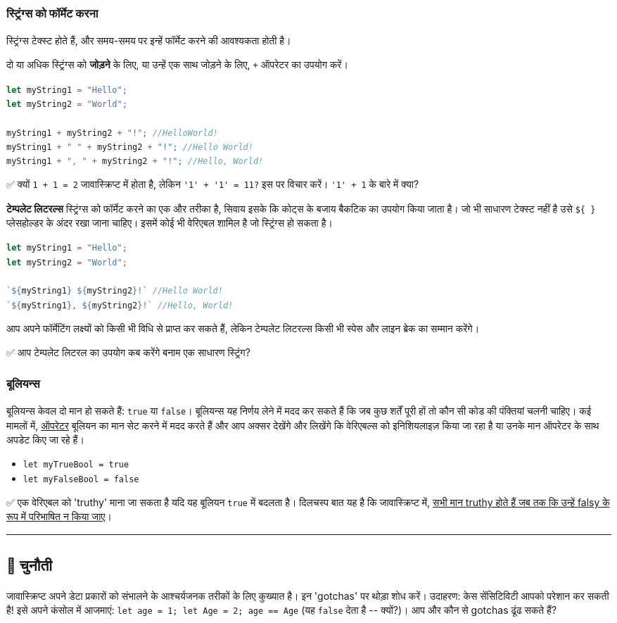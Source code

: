 ### स्ट्रिंग्स को फॉर्मेट करना

स्ट्रिंग्स टेक्स्ट होते हैं, और समय-समय पर इन्हें फॉर्मेट करने की आवश्यकता होती है।

दो या अधिक स्ट्रिंग्स को **जोड़ने** के लिए, या उन्हें एक साथ जोड़ने के लिए, `+` ऑपरेटर का उपयोग करें।

```javascript
let myString1 = "Hello";
let myString2 = "World";

myString1 + myString2 + "!"; //HelloWorld!
myString1 + " " + myString2 + "!"; //Hello World!
myString1 + ", " + myString2 + "!"; //Hello, World!

```

✅ क्यों `1 + 1 = 2` जावास्क्रिप्ट में होता है, लेकिन `'1' + '1' = 11?` इस पर विचार करें। `'1' + 1` के बारे में क्या?

**टेम्पलेट लिटरल्स** स्ट्रिंग्स को फॉर्मेट करने का एक और तरीका है, सिवाय इसके कि कोट्स के बजाय बैकटिक का उपयोग किया जाता है। जो भी साधारण टेक्स्ट नहीं है उसे `${ }` प्लेसहोल्डर के अंदर रखा जाना चाहिए। इसमें कोई भी वेरिएबल शामिल है जो स्ट्रिंग्स हो सकता है।

```javascript
let myString1 = "Hello";
let myString2 = "World";

`${myString1} ${myString2}!` //Hello World!
`${myString1}, ${myString2}!` //Hello, World!
```

आप अपने फॉर्मेटिंग लक्ष्यों को किसी भी विधि से प्राप्त कर सकते हैं, लेकिन टेम्पलेट लिटरल्स किसी भी स्पेस और लाइन ब्रेक का सम्मान करेंगे।

✅ आप टेम्पलेट लिटरल का उपयोग कब करेंगे बनाम एक साधारण स्ट्रिंग?

### बूलियन्स

बूलियन्स केवल दो मान हो सकते हैं: `true` या `false`। बूलियन्स यह निर्णय लेने में मदद कर सकते हैं कि जब कुछ शर्तें पूरी हों तो कौन सी कोड की पंक्तियां चलनी चाहिए। कई मामलों में, [ऑपरेटर](../../../../2-js-basics/1-data-types) बूलियन का मान सेट करने में मदद करते हैं और आप अक्सर देखेंगे और लिखेंगे कि वेरिएबल्स को इनिशियलाइज़ किया जा रहा है या उनके मान ऑपरेटर के साथ अपडेट किए जा रहे हैं।

- `let myTrueBool = true`
- `let myFalseBool = false`

✅ एक वेरिएबल को 'truthy' माना जा सकता है यदि यह बूलियन `true` में बदलता है। दिलचस्प बात यह है कि जावास्क्रिप्ट में, [सभी मान truthy होते हैं जब तक कि उन्हें falsy के रूप में परिभाषित न किया जाए](https://developer.mozilla.org/docs/Glossary/Truthy)।

---

## 🚀 चुनौती

जावास्क्रिप्ट अपने डेटा प्रकारों को संभालने के आश्चर्यजनक तरीकों के लिए कुख्यात है। इन 'gotchas' पर थोड़ा शोध करें। उदाहरण: केस सेंसिटिविटी आपको परेशान कर सकती है! इसे अपने कंसोल में आजमाएं: `let age = 1; let Age = 2; age == Age` (यह `false` देता है -- क्यों?)। आप और कौन से gotchas ढूंढ सकते हैं?
